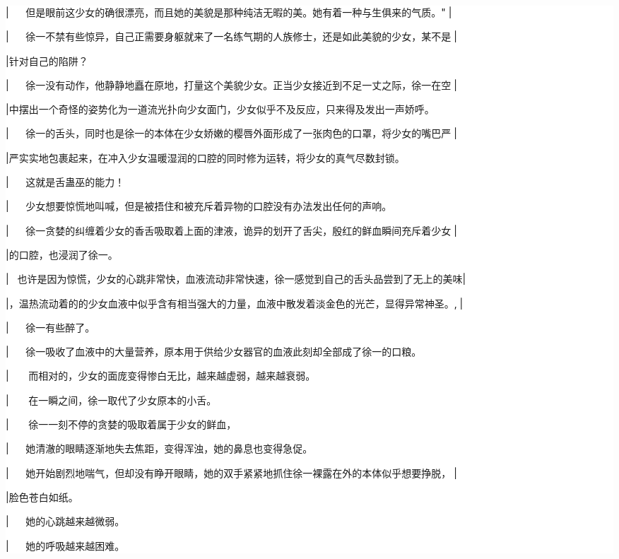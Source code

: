 |      但是眼前这少女的确很漂亮，而且她的美貌是那种纯洁无暇的美。她有着一种与生俱来的气质。" |

|      徐一不禁有些惊异，自己正需要身躯就来了一名练气期的人族修士，还是如此美貌的少女，某不是 |

|针对自己的陷阱？

|      徐一没有动作，他静静地矗在原地，打量这个美貌少女。正当少女接近到不足一丈之际，徐一在空 |

|中摆出一个奇怪的姿势化为一道流光扑向少女面门，少女似乎不及反应，只来得及发出一声娇呼。

|      徐一的舌头，同时也是徐一的本体在少女娇嫩的樱唇外面形成了一张肉色的口罩，将少女的嘴巴严 |

|严实实地包裹起来，在冲入少女温暖湿润的口腔的同时修为运转，将少女的真气尽数封锁。

|      这就是舌蛊巫的能力！

|      少女想要惊慌地叫喊，但是被捂住和被充斥着异物的口腔没有办法发出任何的声响。

|      徐一贪婪的纠缠着少女的香舌吸取着上面的津液，诡异的划开了舌尖，殷红的鲜血瞬间充斥着少女 |

|的口腔，也浸润了徐一。

|   也许是因为惊慌，少女的心跳非常快，血液流动非常快速，徐一感觉到自己的舌头品尝到了无上的美味|

|，温热流动着的的少女血液中似乎含有相当强大的力量，血液中散发着淡金色的光芒，显得异常神圣。, |

|      徐一有些醉了。

|      徐一吸收了血液中的大量营养，原本用于供给少女器官的血液此刻却全部成了徐一的口粮。

|       而相对的，少女的面庞变得惨白无比，越来越虚弱，越来越衰弱。

|       在一瞬之间，徐一取代了少女原本的小舌。

|       徐一一刻不停的贪婪的吸取着属于少女的鲜血，

|      她清澈的眼睛逐渐地失去焦距，变得浑浊，她的鼻息也变得急促。

|      她开始剧烈地喘气，但却没有睁开眼睛，她的双手紧紧地抓住徐一裸露在外的本体似乎想要挣脱， |

|脸色苍白如纸。

|      她的心跳越来越微弱。

|      她的呼吸越来越困难。
